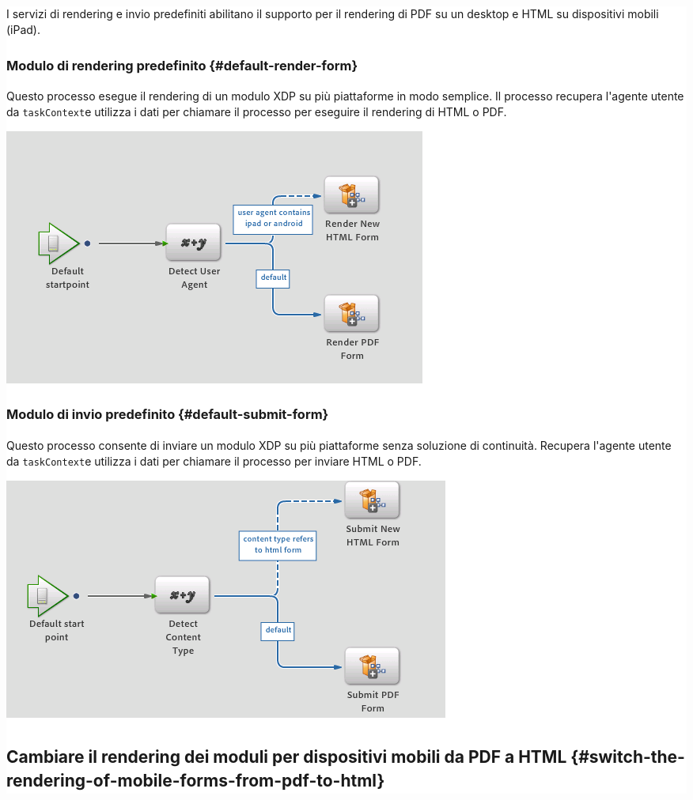 I servizi di rendering e invio predefiniti abilitano il supporto per il rendering di PDF su un desktop e HTML su dispositivi mobili (iPad).

### Modulo di rendering predefinito {#default-render-form}

Questo processo esegue il rendering di un modulo XDP su più piattaforme in modo semplice. Il processo recupera l&#39;agente utente da `taskContext`e utilizza i dati per chiamare il processo per eseguire il rendering di HTML o PDF.

![modulo di rendering predefinito](assets/default-render-form.png)

### Modulo di invio predefinito {#default-submit-form}

Questo processo consente di inviare un modulo XDP su più piattaforme senza soluzione di continuità. Recupera l&#39;agente utente da `taskContext`e utilizza i dati per chiamare il processo per inviare HTML o PDF.

![modulo di invio predefinito](assets/default-submit-form.png)

## Cambiare il rendering dei moduli per dispositivi mobili da PDF a HTML {#switch-the-rendering-of-mobile-forms-from-pdf-to-html}
